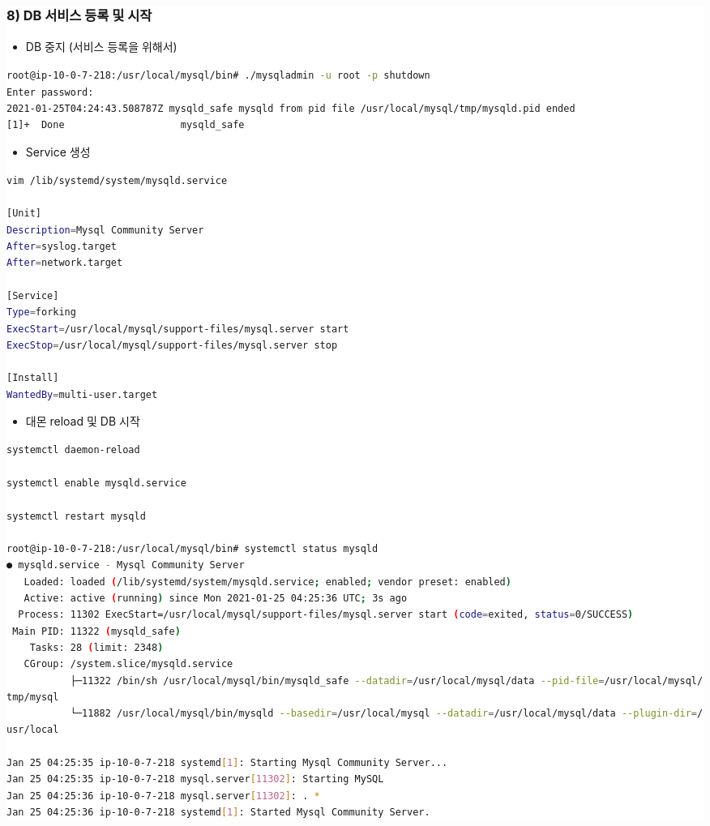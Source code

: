 ### 8) DB 서비스 등록 및 시작

- DB 중지 (서비스 등록을 위해서)

```bash
root@ip-10-0-7-218:/usr/local/mysql/bin# ./mysqladmin -u root -p shutdown
Enter password: 
2021-01-25T04:24:43.508787Z mysqld_safe mysqld from pid file /usr/local/mysql/tmp/mysqld.pid ended
[1]+  Done                    mysqld_safe
```

- Service 생성

```bash
vim /lib/systemd/system/mysqld.service

[Unit]
Description=Mysql Community Server
After=syslog.target
After=network.target

[Service]
Type=forking
ExecStart=/usr/local/mysql/support-files/mysql.server start
ExecStop=/usr/local/mysql/support-files/mysql.server stop

[Install]
WantedBy=multi-user.target
```

- 대몬 reload 및 DB 시작

```bash
systemctl daemon-reload

systemctl enable mysqld.service

systemctl restart mysqld

root@ip-10-0-7-218:/usr/local/mysql/bin# systemctl status mysqld
● mysqld.service - Mysql Community Server
   Loaded: loaded (/lib/systemd/system/mysqld.service; enabled; vendor preset: enabled)
   Active: active (running) since Mon 2021-01-25 04:25:36 UTC; 3s ago
  Process: 11302 ExecStart=/usr/local/mysql/support-files/mysql.server start (code=exited, status=0/SUCCESS)
 Main PID: 11322 (mysqld_safe)
    Tasks: 28 (limit: 2348)
   CGroup: /system.slice/mysqld.service
           ├─11322 /bin/sh /usr/local/mysql/bin/mysqld_safe --datadir=/usr/local/mysql/data --pid-file=/usr/local/mysql/tmp/mysql
           └─11882 /usr/local/mysql/bin/mysqld --basedir=/usr/local/mysql --datadir=/usr/local/mysql/data --plugin-dir=/usr/local

Jan 25 04:25:35 ip-10-0-7-218 systemd[1]: Starting Mysql Community Server...
Jan 25 04:25:35 ip-10-0-7-218 mysql.server[11302]: Starting MySQL
Jan 25 04:25:36 ip-10-0-7-218 mysql.server[11302]: . *
Jan 25 04:25:36 ip-10-0-7-218 systemd[1]: Started Mysql Community Server.
```
